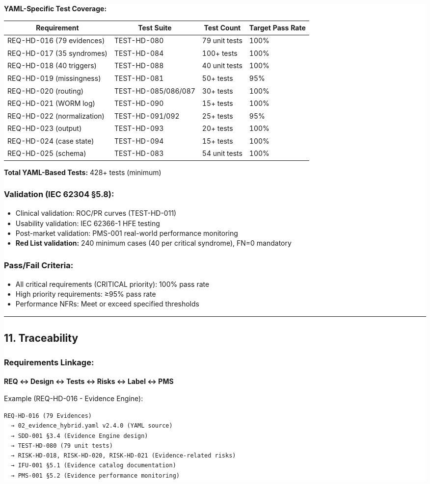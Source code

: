 **YAML-Specific Test Coverage:**

| Requirement | Test Suite | Test Count | Target Pass Rate |
|-------------|------------|------------|------------------|
| REQ-HD-016 (79 evidences) | TEST-HD-080 | 79 unit tests | 100% |
| REQ-HD-017 (35 syndromes) | TEST-HD-084 | 100+ tests | 100% |
| REQ-HD-018 (40 triggers) | TEST-HD-088 | 40 unit tests | 100% |
| REQ-HD-019 (missingness) | TEST-HD-081 | 50+ tests | 95% |
| REQ-HD-020 (routing) | TEST-HD-085/086/087 | 30+ tests | 100% |
| REQ-HD-021 (WORM log) | TEST-HD-090 | 15+ tests | 100% |
| REQ-HD-022 (normalization) | TEST-HD-091/092 | 25+ tests | 95% |
| REQ-HD-023 (output) | TEST-HD-093 | 20+ tests | 100% |
| REQ-HD-024 (case state) | TEST-HD-094 | 15+ tests | 100% |
| REQ-HD-025 (schema) | TEST-HD-083 | 54 unit tests | 100% |

**Total YAML-Based Tests:** 428+ tests (minimum)

### Validation (IEC 62304 §5.8):
- Clinical validation: ROC/PR curves (TEST-HD-011)
- Usability validation: IEC 62366-1 HFE testing
- Post-market validation: PMS-001 real-world performance monitoring
- **Red List validation:** 240 minimum cases (40 per critical syndrome), FN=0 mandatory

### Pass/Fail Criteria:
- All critical requirements (CRITICAL priority): 100% pass rate
- High priority requirements: ≥95% pass rate
- Performance NFRs: Meet or exceed specified thresholds

---

## 11. Traceability

### Requirements Linkage:
**REQ ↔ Design ↔ Tests ↔ Risks ↔ Label ↔ PMS**

Example (REQ-HD-016 - Evidence Engine):
```
REQ-HD-016 (79 Evidences)
  → 02_evidence_hybrid.yaml v2.4.0 (YAML source)
  → SDD-001 §3.4 (Evidence Engine design)
  → TEST-HD-080 (79 unit tests)
  → RISK-HD-018, RISK-HD-020, RISK-HD-021 (Evidence-related risks)
  → IFU-001 §5.1 (Evidence catalog documentation)
  → PMS-001 §5.2 (Evidence performance monitoring)
```
